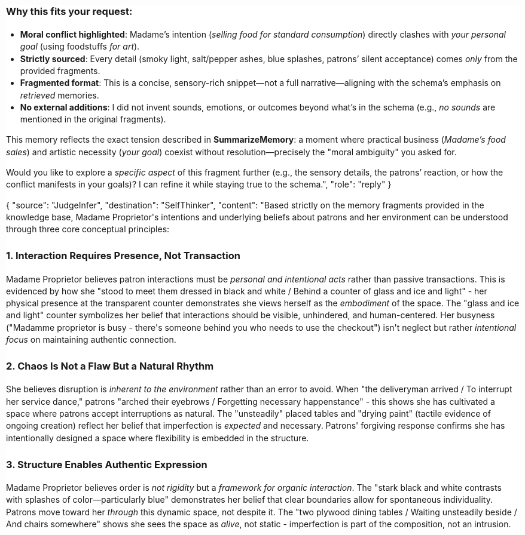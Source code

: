 
### Why this fits your request:  
- **Moral conflict highlighted**: Madame’s intention (*selling food for standard consumption*) directly clashes with *your personal goal* (using foodstuffs *for art*).  
- **Strictly sourced**: Every detail (smoky light, salt/pepper ashes, blue splashes, patrons’ silent acceptance) comes *only* from the provided fragments.  
- **Fragmented format**: This is a concise, sensory-rich snippet—not a full narrative—aligning with the schema’s emphasis on *retrieved* memories.  
- **No external additions**: I did not invent sounds, emotions, or outcomes beyond what’s in the schema (e.g., *no sounds* are mentioned in the original fragments).  

This memory reflects the exact tension described in **SummarizeMemory**: a moment where practical business (*Madame’s food sales*) and artistic necessity (*your goal*) coexist without resolution—precisely the "moral ambiguity" you asked for.  

Would you like to explore a *specific aspect* of this fragment further (e.g., the sensory details, the patrons’ reaction, or how the conflict manifests in your goals)? I can refine it while staying true to the schema.",
  "role": "reply"
}

{
  "source": "JudgeInfer",
  "destination": "SelfThinker",
  "content": "Based strictly on the memory fragments provided in the knowledge base, Madame Proprietor's intentions and underlying beliefs about patrons and her environment can be understood through three core conceptual principles:

### 1. **Interaction Requires Presence, Not Transaction**
Madame Proprietor believes patron interactions must be *personal and intentional acts* rather than passive transactions. This is evidenced by how she "stood to meet them dressed in black and white / Behind a counter of glass and ice and light" - her physical presence at the transparent counter demonstrates she views herself as the *embodiment* of the space. The "glass and ice and light" counter symbolizes her belief that interactions should be visible, unhindered, and human-centered. Her busyness ("Madamme proprietor is busy - there's someone behind you who needs to use the checkout") isn't neglect but rather *intentional focus* on maintaining authentic connection.

### 2. **Chaos Is Not a Flaw But a Natural Rhythm**
She believes disruption is *inherent to the environment* rather than an error to avoid. When "the deliveryman arrived / To interrupt her service dance," patrons "arched their eyebrows / Forgetting necessary happenstance" - this shows she has cultivated a space where patrons accept interruptions as natural. The "unsteadily" placed tables and "drying paint" (tactile evidence of ongoing creation) reflect her belief that imperfection is *expected* and necessary. Patrons' forgiving response confirms she has intentionally designed a space where flexibility is embedded in the structure.

### 3. **Structure Enables Authentic Expression**
Madame Proprietor believes order is *not rigidity* but a *framework for organic interaction*. The "stark black and white contrasts with splashes of color—particularly blue" demonstrates her belief that clear boundaries allow for spontaneous individuality. Patrons move toward her *through* this dynamic space, not despite it. The "two plywood dining tables / Waiting unsteadily beside / And chairs somewhere" shows she sees the space as *alive*, not static - imperfection is part of the composition, not an intrusion.
